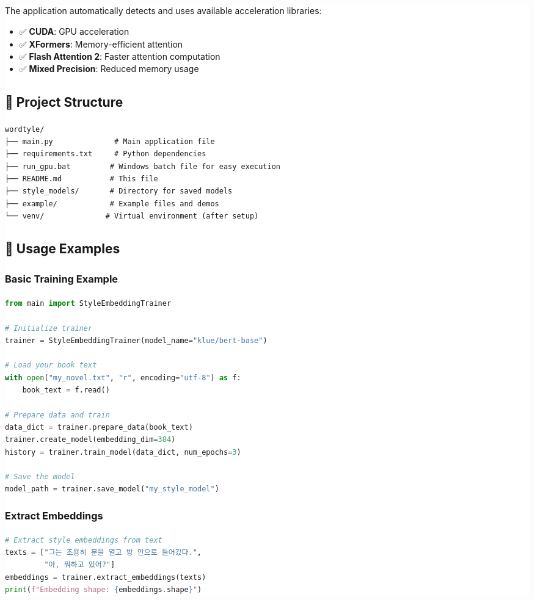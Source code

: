 The application automatically detects and uses available acceleration libraries:

- ✅ **CUDA**: GPU acceleration
- ✅ **XFormers**: Memory-efficient attention
- ✅ **Flash Attention 2**: Faster attention computation
- ✅ **Mixed Precision**: Reduced memory usage

## 📁 Project Structure

```
wordtyle/
├── main.py              # Main application file
├── requirements.txt     # Python dependencies
├── run_gpu.bat         # Windows batch file for easy execution
├── README.md           # This file
├── style_models/       # Directory for saved models
├── example/            # Example files and demos
└── venv/              # Virtual environment (after setup)
```

## 🎯 Usage Examples

### Basic Training Example

```python
from main import StyleEmbeddingTrainer

# Initialize trainer
trainer = StyleEmbeddingTrainer(model_name="klue/bert-base")

# Load your book text
with open("my_novel.txt", "r", encoding="utf-8") as f:
    book_text = f.read()

# Prepare data and train
data_dict = trainer.prepare_data(book_text)
trainer.create_model(embedding_dim=384)
history = trainer.train_model(data_dict, num_epochs=3)

# Save the model
model_path = trainer.save_model("my_style_model")
```

### Extract Embeddings

```python
# Extract style embeddings from text
texts = ["그는 조용히 문을 열고 방 안으로 들어갔다.", 
         "야, 뭐하고 있어?"]
embeddings = trainer.extract_embeddings(texts)
print(f"Embedding shape: {embeddings.shape}")
```
